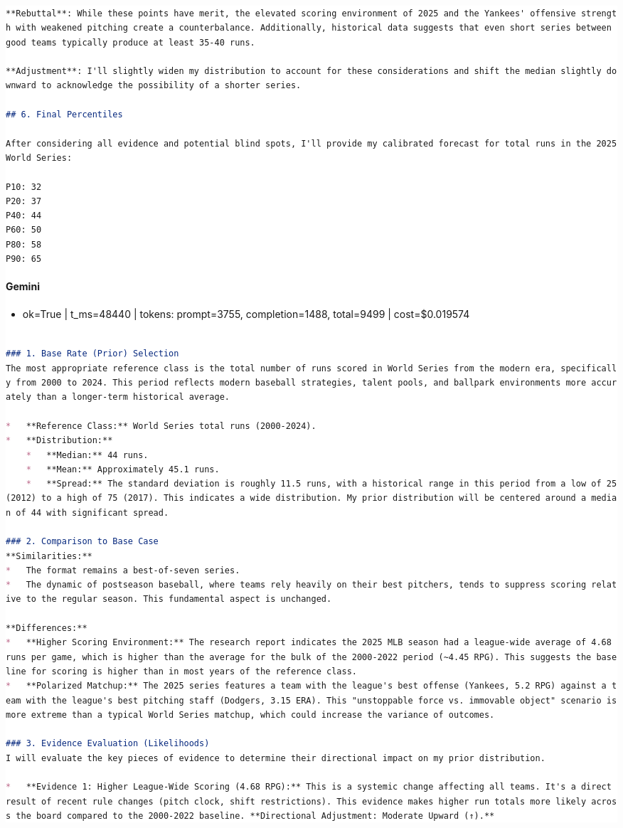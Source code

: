 ```md
**Rebuttal**: While these points have merit, the elevated scoring environment of 2025 and the Yankees' offensive strength with weakened pitching create a counterbalance. Additionally, historical data suggests that even short series between good teams typically produce at least 35-40 runs.

**Adjustment**: I'll slightly widen my distribution to account for these considerations and shift the median slightly downward to acknowledge the possibility of a shorter series.

## 6. Final Percentiles

After considering all evidence and potential blind spots, I'll provide my calibrated forecast for total runs in the 2025 World Series:

P10: 32
P20: 37
P40: 44
P60: 50
P80: 58
P90: 65

```

#### Gemini

- ok=True | t_ms=48440 | tokens: prompt=3755, completion=1488, total=9499 | cost=$0.019574

```md

### 1. Base Rate (Prior) Selection
The most appropriate reference class is the total number of runs scored in World Series from the modern era, specifically from 2000 to 2024. This period reflects modern baseball strategies, talent pools, and ballpark environments more accurately than a longer-term historical average.

*   **Reference Class:** World Series total runs (2000-2024).
*   **Distribution:**
    *   **Median:** 44 runs.
    *   **Mean:** Approximately 45.1 runs.
    *   **Spread:** The standard deviation is roughly 11.5 runs, with a historical range in this period from a low of 25 (2012) to a high of 75 (2017). This indicates a wide distribution. My prior distribution will be centered around a median of 44 with significant spread.

### 2. Comparison to Base Case
**Similarities:**
*   The format remains a best-of-seven series.
*   The dynamic of postseason baseball, where teams rely heavily on their best pitchers, tends to suppress scoring relative to the regular season. This fundamental aspect is unchanged.

**Differences:**
*   **Higher Scoring Environment:** The research report indicates the 2025 MLB season had a league-wide average of 4.68 runs per game, which is higher than the average for the bulk of the 2000-2022 period (~4.45 RPG). This suggests the baseline for scoring is higher than in most years of the reference class.
*   **Polarized Matchup:** The 2025 series features a team with the league's best offense (Yankees, 5.2 RPG) against a team with the league's best pitching staff (Dodgers, 3.15 ERA). This "unstoppable force vs. immovable object" scenario is more extreme than a typical World Series matchup, which could increase the variance of outcomes.

### 3. Evidence Evaluation (Likelihoods)
I will evaluate the key pieces of evidence to determine their directional impact on my prior distribution.

*   **Evidence 1: Higher League-Wide Scoring (4.68 RPG):** This is a systemic change affecting all teams. It's a direct result of recent rule changes (pitch clock, shift restrictions). This evidence makes higher run totals more likely across the board compared to the 2000-2022 baseline. **Directional Adjustment: Moderate Upward (↑).**
```